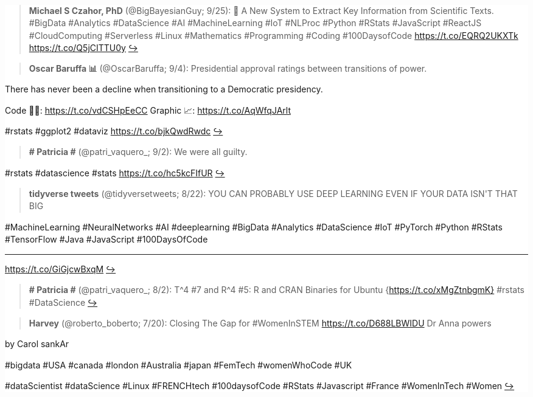 


> **Michael S Czahor, PhD** (@BigBayesianGuy; 9/25): 🔬 A New System to Extract Key Information from Scientific Texts. #BigData #Analytics #DataScience #AI #MachineLearning #IoT #NLProc #Python #RStats #JavaScript #ReactJS #CloudComputing #Serverless #Linux #Mathematics #Programming #Coding #100DaysofCode
https://t.co/EQRQ2UKXTk https://t.co/Q5jCITTU0y  [&#8618;](https://twitter.com/dataandme/status/1274833782886072321)




> **Oscar Baruffa 📊** (@OscarBaruffa; 9/4): Presidential approval ratings between transitions of power.
>
There has never been a decline when transitioning to a Democratic presidency.
>
Code 👨‍💻: https://t.co/vdCSHpEeCC
Graphic 📈: https://t.co/AqWfqJArlt
>
#rstats #ggplot2 #dataviz https://t.co/bjkQwdRwdc  [&#8618;](https://twitter.com/dataandme/status/1274852418329677824)




> **# Patricia #** (@patri_vaquero_; 9/2): We were all guilty.
>
#rstats #datascience #stats https://t.co/hc5kcFIfUR  [&#8618;](https://twitter.com/dataandme/status/1274842189890191361)




> **tidyverse tweets** (@tidyversetweets; 8/22): YOU CAN PROBABLY USE DEEP LEARNING EVEN IF YOUR DATA ISN'T THAT BIG
>
#MachineLearning #NeuralNetworks #AI #deeplearning #BigData #Analytics #DataScience #IoT  #PyTorch #Python #RStats #TensorFlow #Java #JavaScript  #100DaysOfCode 
>
---
https://t.co/GiGjcwBxqM  [&#8618;](https://twitter.com/dataandme/status/1274823049175396352)




> **# Patricia #** (@patri_vaquero_; 8/2): T^4 #7 and R^4 #5: R and CRAN Binaries for Ubuntu  {https://t.co/xMgZtnbgmK} #rstats #DataScience  [&#8618;](https://twitter.com/dataandme/status/1274878336637046784)




> **Harvey** (@roberto_boberto; 7/20): Closing The Gap for #WomenInSTEM
https://t.co/D688LBWIDU 
Dr Anna powers
>
by
Carol sankAr 
>
#bigdata 
#USA #canada #london #Australia #japan #FemTech #womenWhoCode #UK
>
#dataScientist #dataScience #Linux #FRENCHtech #100daysofCode #RStats #Javascript #France
#WomenInTech
#Women  [&#8618;](https://twitter.com/dataandme/status/1274887744066433024)
